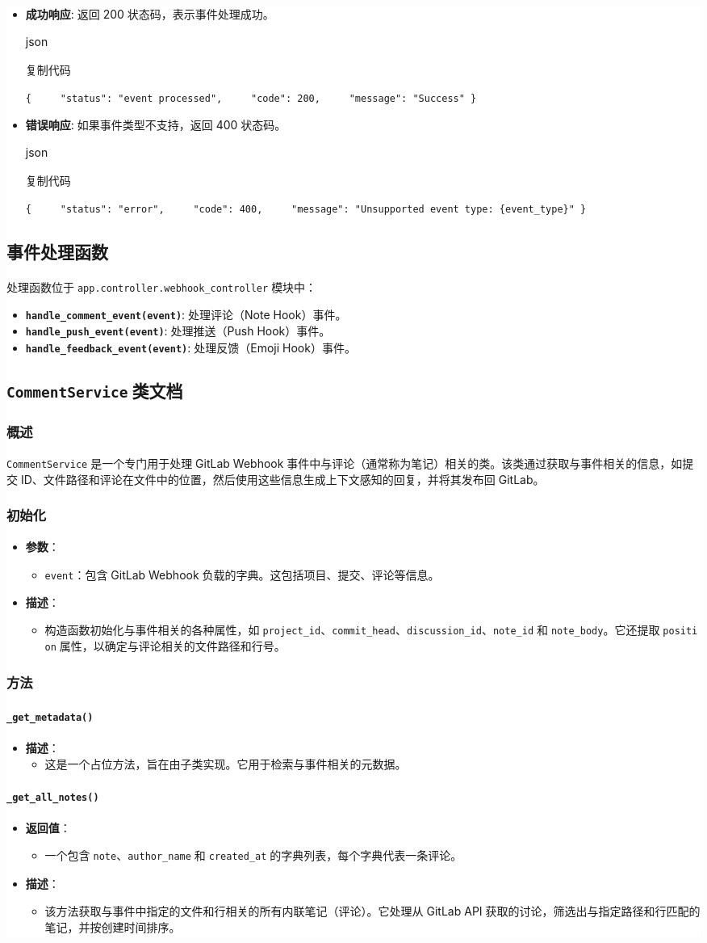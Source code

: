 - **成功响应**: 返回 200 状态码，表示事件处理成功。
    
    json
    
    复制代码
    
    `{     "status": "event processed",     "code": 200,     "message": "Success" }`
    
- **错误响应**: 如果事件类型不支持，返回 400 状态码。
    
    json
    
    复制代码
    
    `{     "status": "error",     "code": 400,     "message": "Unsupported event type: {event_type}" }`
    

## 事件处理函数

处理函数位于 `app.controller.webhook_controller` 模块中：

- **`handle_comment_event(event)`**: 处理评论（Note Hook）事件。
- **`handle_push_event(event)`**: 处理推送（Push Hook）事件。
- **`handle_feedback_event(event)`**: 处理反馈（Emoji Hook）事件。




## `CommentService` 类文档

### 概述

`CommentService` 是一个专门用于处理 GitLab Webhook 事件中与评论（通常称为笔记）相关的类。该类通过获取与事件相关的信息，如提交 ID、文件路径和评论在文件中的位置，然后使用这些信息生成上下文感知的回复，并将其发布回 GitLab。

### 初始化
- **参数**：
    
    - `event`：包含 GitLab Webhook 负载的字典。这包括项目、提交、评论等信息。
- **描述**：
    
    - 构造函数初始化与事件相关的各种属性，如 `project_id`、`commit_head`、`discussion_id`、`note_id` 和 `note_body`。它还提取 `position` 属性，以确定与评论相关的文件路径和行号。
### 方法

#### `_get_metadata()`

- **描述**：
    - 这是一个占位方法，旨在由子类实现。它用于检索与事件相关的元数据。

#### `_get_all_notes()`
- **返回值**：
    
    - 一个包含 `note`、`author_name` 和 `created_at` 的字典列表，每个字典代表一条评论。
- **描述**：
    
    - 该方法获取与事件中指定的文件和行相关的所有内联笔记（评论）。它处理从 GitLab API 获取的讨论，筛选出与指定路径和行匹配的笔记，并按创建时间排序。
